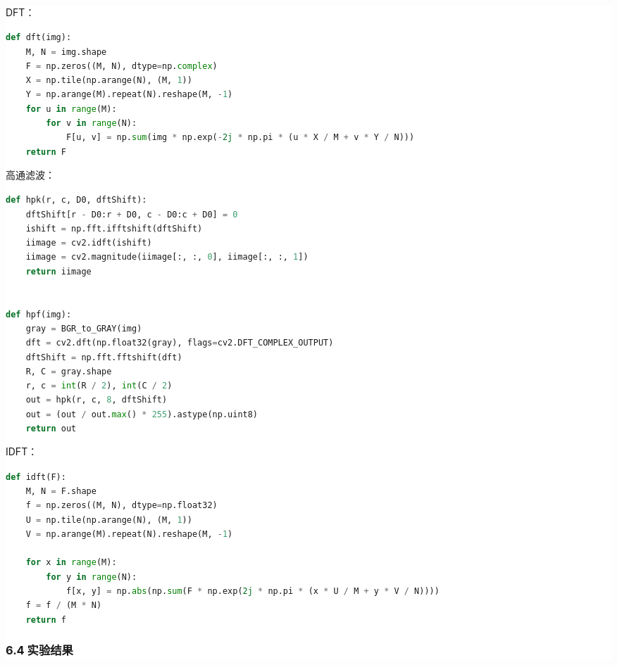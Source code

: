 DFT：

```python
def dft(img):
    M, N = img.shape
    F = np.zeros((M, N), dtype=np.complex)
    X = np.tile(np.arange(N), (M, 1))
    Y = np.arange(M).repeat(N).reshape(M, -1)
    for u in range(M):
        for v in range(N):
            F[u, v] = np.sum(img * np.exp(-2j * np.pi * (u * X / M + v * Y / N)))
    return F
```

高通滤波：

```python
def hpk(r, c, D0, dftShift):
    dftShift[r - D0:r + D0, c - D0:c + D0] = 0
    ishift = np.fft.ifftshift(dftShift)
    iimage = cv2.idft(ishift)
    iimage = cv2.magnitude(iimage[:, :, 0], iimage[:, :, 1])
    return iimage


def hpf(img):
    gray = BGR_to_GRAY(img)
    dft = cv2.dft(np.float32(gray), flags=cv2.DFT_COMPLEX_OUTPUT)
    dftShift = np.fft.fftshift(dft)
    R, C = gray.shape
    r, c = int(R / 2), int(C / 2)
    out = hpk(r, c, 8, dftShift)
    out = (out / out.max() * 255).astype(np.uint8)
    return out
```

IDFT：

```python
def idft(F):
    M, N = F.shape
    f = np.zeros((M, N), dtype=np.float32)
    U = np.tile(np.arange(N), (M, 1))
    V = np.arange(M).repeat(N).reshape(M, -1)

    for x in range(M):
        for y in range(N):
            f[x, y] = np.abs(np.sum(F * np.exp(2j * np.pi * (x * U / M + y * V / N))))
    f = f / (M * N)
    return f
```

### 6.4 实验结果

<center class="half">
